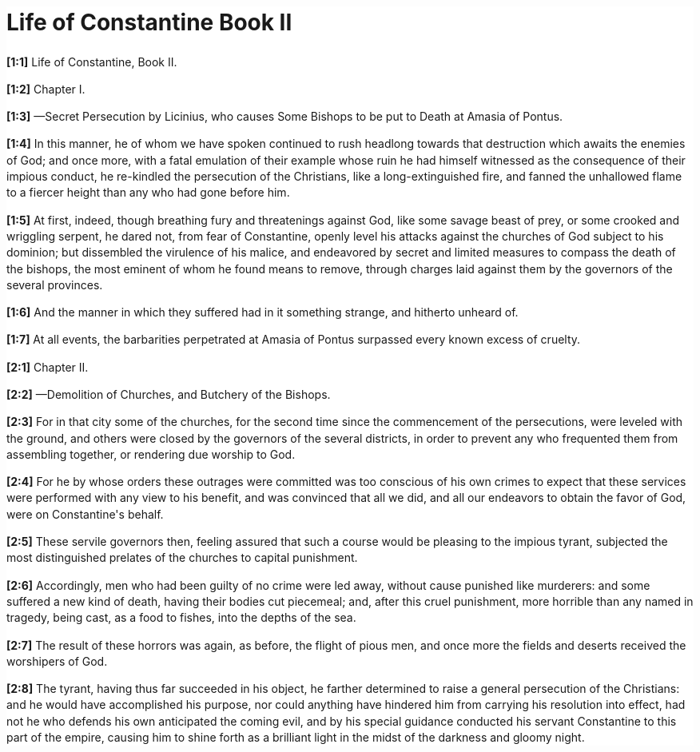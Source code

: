 # Life of Constantine Book II

**[1:1]** Life of Constantine, Book II.

**[1:2]** Chapter I.

**[1:3]** —Secret Persecution by Licinius, who causes Some Bishops to be put to Death at Amasia of Pontus.

**[1:4]** In this manner, he of whom we have spoken continued to rush headlong towards that destruction which awaits the enemies of God; and once more, with a fatal emulation of their example whose ruin he had himself witnessed as the consequence of their impious conduct, he re-kindled the persecution of the Christians, like a long-extinguished fire, and fanned the unhallowed flame to a fiercer height than any who had gone before him.

**[1:5]** At first, indeed, though breathing fury and threatenings against God, like some savage beast of prey, or some crooked and wriggling serpent, he dared not, from fear of Constantine, openly level his attacks against the churches of God subject to his dominion; but dissembled the virulence of his malice, and endeavored by secret and limited measures to compass the death of the bishops, the most eminent of whom he found means to remove, through charges laid against them by the governors of the several provinces.

**[1:6]** And the manner in which they suffered had in it something strange, and hitherto unheard of.

**[1:7]** At all events, the barbarities perpetrated at Amasia of Pontus surpassed every known excess of cruelty.

**[2:1]** Chapter II.

**[2:2]** —Demolition of Churches, and Butchery of the Bishops.

**[2:3]** For in that city some of the churches, for the second time since the commencement of the persecutions, were leveled with the ground, and others were closed by the governors of the several districts, in order to prevent any who frequented them from assembling together, or rendering due worship to God.

**[2:4]** For he by whose orders these outrages were committed was too conscious of his own crimes to expect that these services were performed with any view to his benefit, and was convinced that all we did, and all our endeavors to obtain the favor of God, were on Constantine's behalf.

**[2:5]** These servile governors then, feeling assured that such a course would be pleasing to the impious tyrant, subjected the most distinguished prelates of the churches to capital punishment.

**[2:6]** Accordingly, men who had been guilty of no crime were led away, without cause punished like murderers: and some suffered a new kind of death, having their bodies cut piecemeal; and, after this cruel punishment, more horrible than any named in tragedy, being cast, as a food to fishes, into the depths of the sea.

**[2:7]** The result of these horrors was again, as before, the flight of pious men, and once more the fields and deserts received the worshipers of God.

**[2:8]** The tyrant, having thus far succeeded in his object, he farther determined to raise a general persecution of the Christians: and he would have accomplished his purpose, nor could anything have hindered him from carrying his resolution into effect, had not he who defends his own anticipated the coming evil, and by his special guidance conducted his servant Constantine to this part of the empire, causing him to shine forth as a brilliant light in the midst of the darkness and gloomy night.
